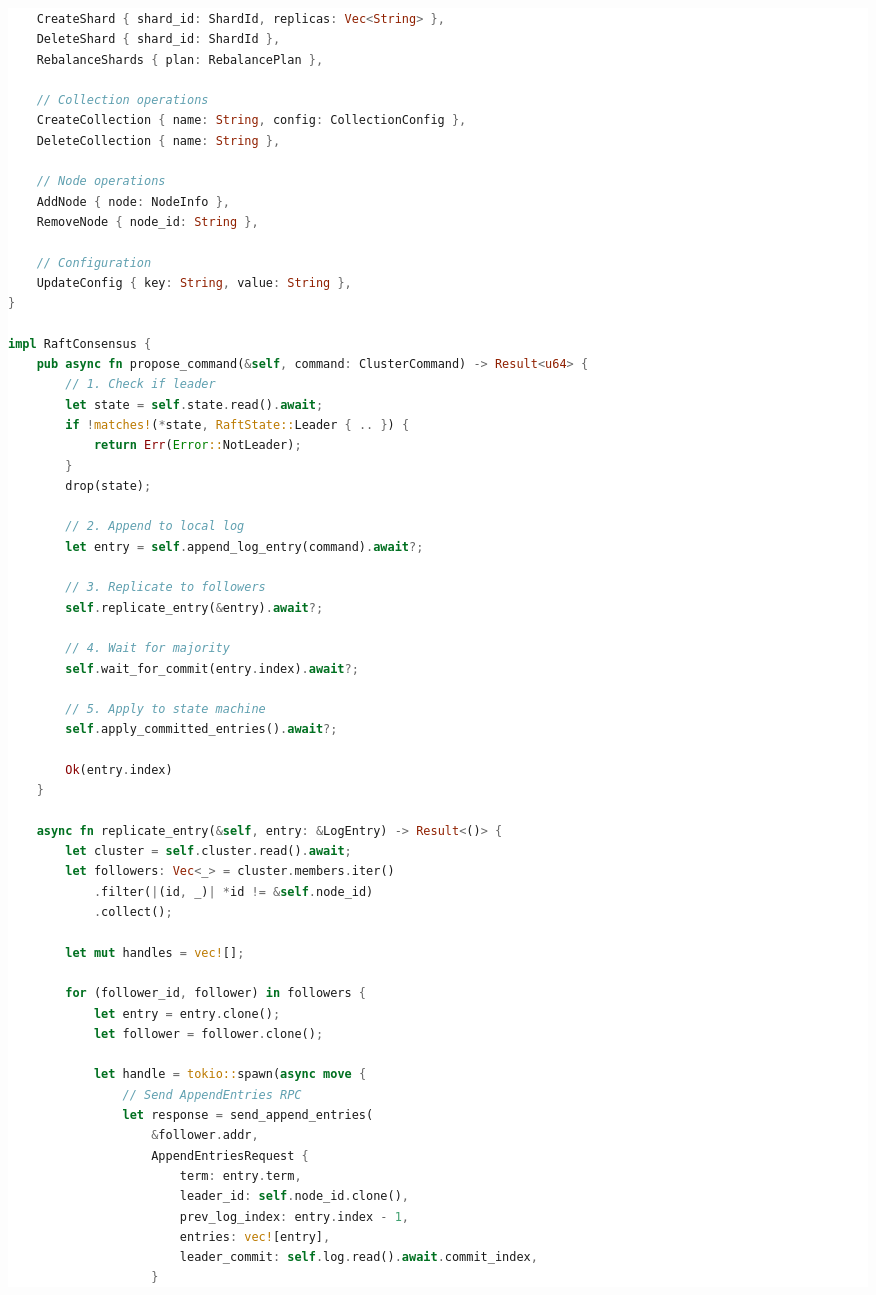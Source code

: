 ```rust
    CreateShard { shard_id: ShardId, replicas: Vec<String> },
    DeleteShard { shard_id: ShardId },
    RebalanceShards { plan: RebalancePlan },
    
    // Collection operations
    CreateCollection { name: String, config: CollectionConfig },
    DeleteCollection { name: String },
    
    // Node operations
    AddNode { node: NodeInfo },
    RemoveNode { node_id: String },
    
    // Configuration
    UpdateConfig { key: String, value: String },
}

impl RaftConsensus {
    pub async fn propose_command(&self, command: ClusterCommand) -> Result<u64> {
        // 1. Check if leader
        let state = self.state.read().await;
        if !matches!(*state, RaftState::Leader { .. }) {
            return Err(Error::NotLeader);
        }
        drop(state);
        
        // 2. Append to local log
        let entry = self.append_log_entry(command).await?;
        
        // 3. Replicate to followers
        self.replicate_entry(&entry).await?;
        
        // 4. Wait for majority
        self.wait_for_commit(entry.index).await?;
        
        // 5. Apply to state machine
        self.apply_committed_entries().await?;
        
        Ok(entry.index)
    }
    
    async fn replicate_entry(&self, entry: &LogEntry) -> Result<()> {
        let cluster = self.cluster.read().await;
        let followers: Vec<_> = cluster.members.iter()
            .filter(|(id, _)| *id != &self.node_id)
            .collect();
        
        let mut handles = vec![];
        
        for (follower_id, follower) in followers {
            let entry = entry.clone();
            let follower = follower.clone();
            
            let handle = tokio::spawn(async move {
                // Send AppendEntries RPC
                let response = send_append_entries(
                    &follower.addr,
                    AppendEntriesRequest {
                        term: entry.term,
                        leader_id: self.node_id.clone(),
                        prev_log_index: entry.index - 1,
                        entries: vec![entry],
                        leader_commit: self.log.read().await.commit_index,
                    }
```